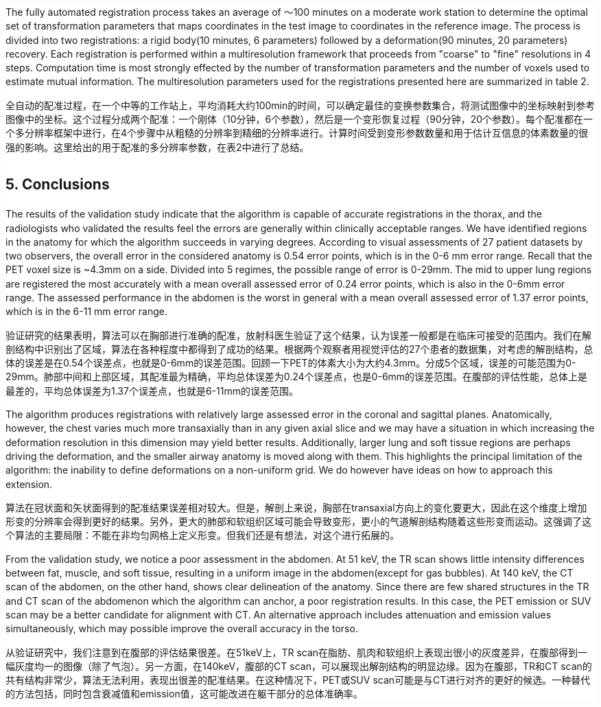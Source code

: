 The fully automated registration process takes an average of ～100 minutes on a moderate work station to determine the optimal set of transformation parameters that maps coordinates in the test image to coordinates in the reference image. The process is divided into two registrations: a rigid body(10 minutes, 6 parameters) followed by a deformation(90 minutes, 20 parameters) recovery. Each registration is performed within a multiresolution framework that proceeds from "coarse" to "fine" resolutions in 4 steps. Computation time is most strongly effected by the number of transformation parameters and the number of voxels used to estimate mutual information. The multiresolution parameters used for the registrations presented here are summarized in table 2.

全自动的配准过程，在一个中等的工作站上，平均消耗大约100min的时间，可以确定最佳的变换参数集合，将测试图像中的坐标映射到参考图像中的坐标。这个过程分成两个配准：一个刚体（10分钟，6个参数），然后是一个变形恢复过程（90分钟，20个参数）。每个配准都在一个多分辨率框架中进行，在4个步骤中从粗糙的分辨率到精细的分辨率进行。计算时间受到变形参数数量和用于估计互信息的体素数量的很强的影响。这里给出的用于配准的多分辨率参数，在表2中进行了总结。

## 5. Conclusions

The results of the validation study indicate that the algorithm is capable of accurate registrations in the thorax, and the radiologists who validated the results feel the errors are generally within clinically acceptable ranges. We have identified regions in the anatomy for which the algorithm succeeds in varying degrees. According to visual assessments of 27 patient datasets by two observers, the overall error in the considered anatomy is 0.54 error points, which is in the 0-6 mm error range. Recall that the PET voxel size is ~4.3mm on a side. Divided into 5 regimes, the possible range of error is 0-29mm. The mid to upper lung regions are registered the most accurately with a mean overall assessed error of 0.24 error points, which is also in the 0-6mm error range. The assessed performance in the abdomen is the worst in general with a mean overall assessed error of 1.37 error points, which is in the 6-11 mm error range.

验证研究的结果表明，算法可以在胸部进行准确的配准，放射科医生验证了这个结果，认为误差一般都是在临床可接受的范围内。我们在解剖结构中识别出了区域，算法在各种程度中都得到了成功的结果。根据两个观察者用视觉评估的27个患者的数据集，对考虑的解剖结构，总体的误差是在0.54个误差点，也就是0-6mm的误差范围。回顾一下PET的体素大小为大约4.3mm。分成5个区域，误差的可能范围为0-29mm。肺部中间和上部区域，其配准最为精确，平均总体误差为0.24个误差点，也是0-6mm的误差范围。在腹部的评估性能，总体上是最差的，平均总体误差为1.37个误差点，也就是6-11mm的误差范围。

The algorithm produces registrations with relatively large assessed error in the coronal and sagittal planes. Anatomically, however, the chest varies much more transaxially than in any given axial slice and we may have a situation in which increasing the deformation resolution in this dimension may yield better results. Additionally, larger lung and soft tissue regions are perhaps driving the deformation, and the smaller airway anatomy is moved along with them. This highlights the principal limitation of the algorithm: the inability to define deformations on a non-uniform grid. We do however have ideas on how to approach this extension.

算法在冠状面和矢状面得到的配准结果误差相对较大。但是，解剖上来说，胸部在transaxial方向上的变化要更大，因此在这个维度上增加形变的分辨率会得到更好的结果。另外，更大的肺部和软组织区域可能会导致变形，更小的气道解剖结构随着这些形变而运动。这强调了这个算法的主要局限：不能在非均匀网格上定义形变。但我们还是有想法，对这个进行拓展的。

From the validation study, we notice a poor assessment in the abdomen. At 51 keV, the TR scan shows little intensity differences between fat, muscle, and soft tissue, resulting in a uniform image in the abdomen(except for gas bubbles). At 140 keV, the CT scan of the abdomen, on the other hand, shows clear delineation of the anatomy. Since there are few shared structures in the TR and CT scan of the abdomenon which the algorithm can anchor, a poor registration results. In this case, the PET emission or SUV scan may be a better candidate for alignment with CT. An alternative approach includes attenuation and emission values simultaneously, which may possible improve the overall accuracy in the torso.

从验证研究中，我们注意到在腹部的评估结果很差。在51keV上，TR scan在脂肪、肌肉和软组织上表现出很小的灰度差异，在腹部得到一幅灰度均一的图像（除了气泡）。另一方面，在140keV，腹部的CT scan，可以展现出解剖结构的明显边缘。因为在腹部，TR和CT scan的共有结构非常少，算法无法利用，表现出很差的配准结果。在这种情况下，PET或SUV scan可能是与CT进行对齐的更好的候选。一种替代的方法包括，同时包含衰减值和emission值，这可能改进在躯干部分的总体准确率。
